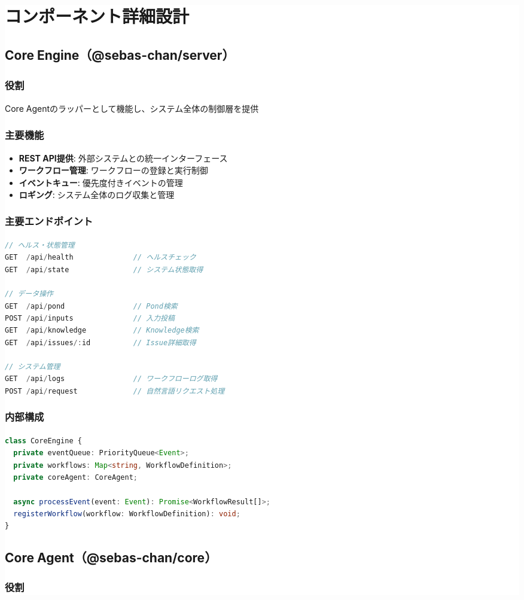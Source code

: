 # コンポーネント詳細設計

## Core Engine（@sebas-chan/server）

### 役割

Core Agentのラッパーとして機能し、システム全体の制御層を提供

### 主要機能

- **REST API提供**: 外部システムとの統一インターフェース
- **ワークフロー管理**: ワークフローの登録と実行制御
- **イベントキュー**: 優先度付きイベントの管理
- **ロギング**: システム全体のログ収集と管理

### 主要エンドポイント

```typescript
// ヘルス・状態管理
GET  /api/health              // ヘルスチェック
GET  /api/state               // システム状態取得

// データ操作
GET  /api/pond                // Pond検索
POST /api/inputs              // 入力投稿
GET  /api/knowledge           // Knowledge検索
GET  /api/issues/:id          // Issue詳細取得

// システム管理
GET  /api/logs                // ワークフローログ取得
POST /api/request             // 自然言語リクエスト処理
```

### 内部構成

```typescript
class CoreEngine {
  private eventQueue: PriorityQueue<Event>;
  private workflows: Map<string, WorkflowDefinition>;
  private coreAgent: CoreAgent;

  async processEvent(event: Event): Promise<WorkflowResult[]>;
  registerWorkflow(workflow: WorkflowDefinition): void;
}
```

## Core Agent（@sebas-chan/core）

### 役割
